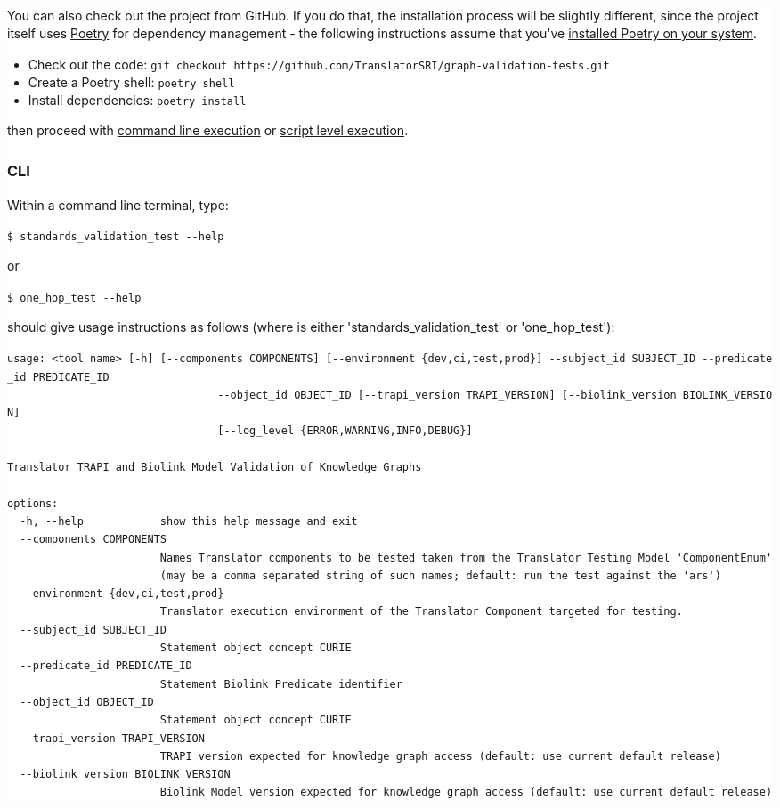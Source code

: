 You can also check out the project from GitHub. If you do that, the installation process will be slightly different, since the project itself uses [Poetry](https://python-poetry.org/) for dependency management - the following instructions assume that you've [installed Poetry on your system](https://python-poetry.org/docs/#installation).

- Check out the code: `git checkout https://github.com/TranslatorSRI/graph-validation-tests.git`
- Create a Poetry shell: `poetry shell`
- Install dependencies: `poetry install`

then proceed with [command line execution](#cli) or [script level execution](#programmatic-level-execution).

### CLI

Within a command line terminal, type:

```shell
$ standards_validation_test --help
```
or

```shell
$ one_hop_test --help
```

should give usage instructions as follows (where <tool name> is either 'standards_validation_test' or 'one_hop_test'):

```shell
usage: <tool name> [-h] [--components COMPONENTS] [--environment {dev,ci,test,prod}] --subject_id SUBJECT_ID --predicate_id PREDICATE_ID
                                 --object_id OBJECT_ID [--trapi_version TRAPI_VERSION] [--biolink_version BIOLINK_VERSION]
                                 [--log_level {ERROR,WARNING,INFO,DEBUG}]

Translator TRAPI and Biolink Model Validation of Knowledge Graphs

options:
  -h, --help            show this help message and exit
  --components COMPONENTS
                        Names Translator components to be tested taken from the Translator Testing Model 'ComponentEnum' 
                        (may be a comma separated string of such names; default: run the test against the 'ars')
  --environment {dev,ci,test,prod}
                        Translator execution environment of the Translator Component targeted for testing.
  --subject_id SUBJECT_ID
                        Statement object concept CURIE
  --predicate_id PREDICATE_ID
                        Statement Biolink Predicate identifier
  --object_id OBJECT_ID
                        Statement object concept CURIE
  --trapi_version TRAPI_VERSION
                        TRAPI version expected for knowledge graph access (default: use current default release)
  --biolink_version BIOLINK_VERSION
                        Biolink Model version expected for knowledge graph access (default: use current default release)
```
